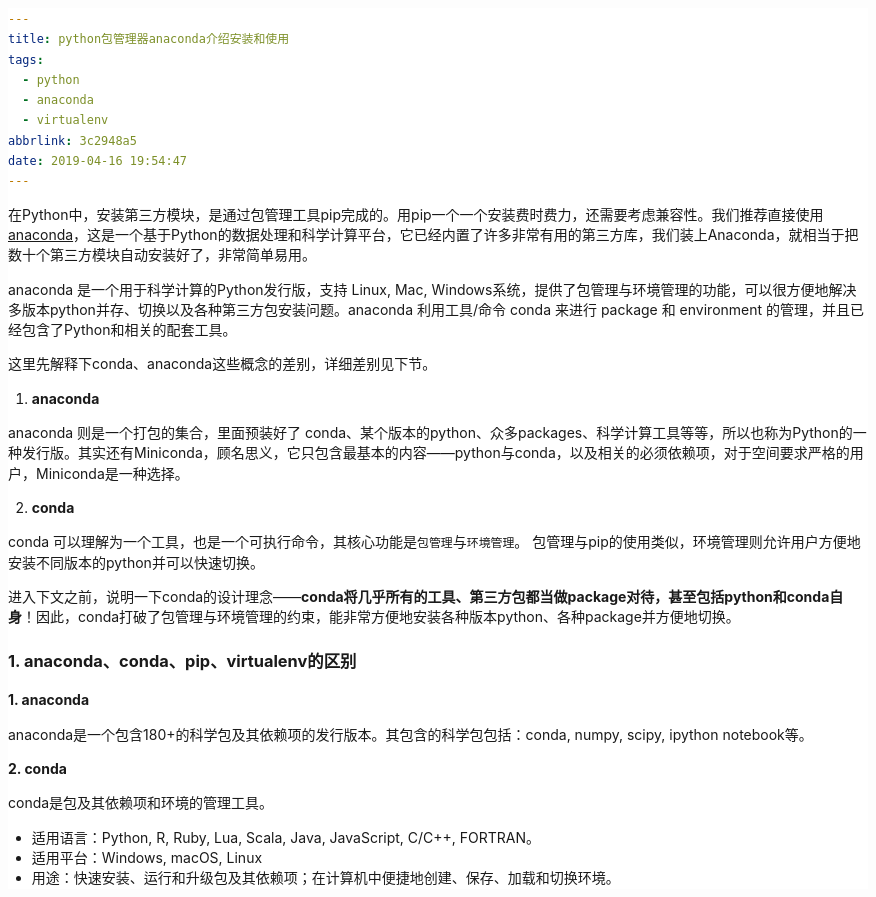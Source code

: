 ```yaml
---
title: python包管理器anaconda介绍安装和使用
tags:
  - python
  - anaconda
  - virtualenv
abbrlink: 3c2948a5
date: 2019-04-16 19:54:47
---
```




在Python中，安装第三方模块，是通过包管理工具pip完成的。用pip一个一个安装费时费力，还需要考虑兼容性。我们推荐直接使用[anaconda](https://www.anaconda.com/)，这是一个基于Python的数据处理和科学计算平台，它已经内置了许多非常有用的第三方库，我们装上Anaconda，就相当于把数十个第三方模块自动安装好了，非常简单易用。



anaconda 是一个用于科学计算的Python发行版，支持 Linux, Mac, Windows系统，提供了包管理与环境管理的功能，可以很方便地解决多版本python并存、切换以及各种第三方包安装问题。anaconda 利用工具/命令 conda 来进行 package 和 environment 的管理，并且已经包含了Python和相关的配套工具。



这里先解释下conda、anaconda这些概念的差别，详细差别见下节。

1. **anaconda**

anaconda 则是一个打包的集合，里面预装好了 conda、某个版本的python、众多packages、科学计算工具等等，所以也称为Python的一种发行版。其实还有Miniconda，顾名思义，它只包含最基本的内容——python与conda，以及相关的必须依赖项，对于空间要求严格的用户，Miniconda是一种选择。



2. **conda**

conda 可以理解为一个工具，也是一个可执行命令，其核心功能是`包管理`与`环境管理`。 包管理与pip的使用类似，环境管理则允许用户方便地安装不同版本的python并可以快速切换。



进入下文之前，说明一下conda的设计理念——**conda将几乎所有的工具、第三方包都当做package对待，甚至包括python和conda自身**！因此，conda打破了包管理与环境管理的约束，能非常方便地安装各种版本python、各种package并方便地切换。





### 1. anaconda、conda、pip、virtualenv的区别



**1. anaconda**

anaconda是一个包含180+的科学包及其依赖项的发行版本。其包含的科学包包括：conda, numpy, scipy, ipython notebook等。



**2. conda**

conda是包及其依赖项和环境的管理工具。

+ 适用语言：Python, R, Ruby, Lua, Scala, Java, JavaScript, C/C++, FORTRAN。
+ 适用平台：Windows, macOS, Linux
+ 用途：快速安装、运行和升级包及其依赖项；在计算机中便捷地创建、保存、加载和切换环境。


